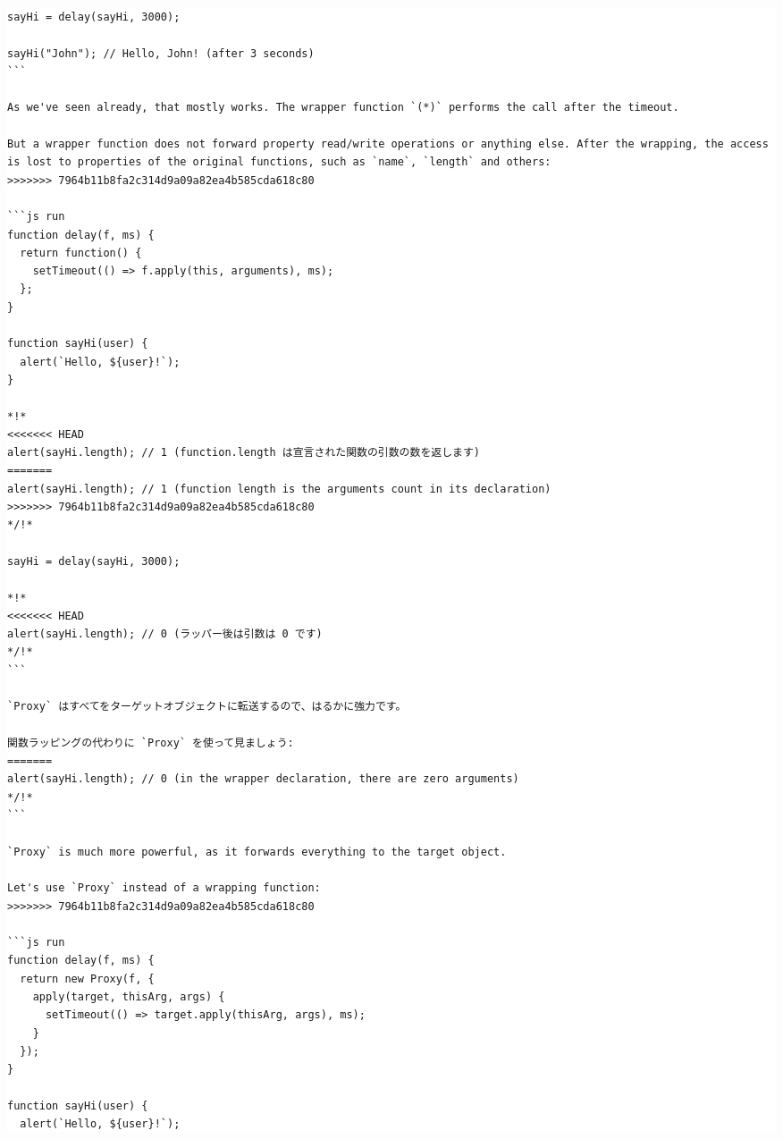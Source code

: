 ````
sayHi = delay(sayHi, 3000);

sayHi("John"); // Hello, John! (after 3 seconds)
```

As we've seen already, that mostly works. The wrapper function `(*)` performs the call after the timeout.

But a wrapper function does not forward property read/write operations or anything else. After the wrapping, the access is lost to properties of the original functions, such as `name`, `length` and others:
>>>>>>> 7964b11b8fa2c314d9a09a82ea4b585cda618c80

```js run
function delay(f, ms) {
  return function() {
    setTimeout(() => f.apply(this, arguments), ms);
  };
}

function sayHi(user) {
  alert(`Hello, ${user}!`);
}

*!*
<<<<<<< HEAD
alert(sayHi.length); // 1 (function.length は宣言された関数の引数の数を返します)
=======
alert(sayHi.length); // 1 (function length is the arguments count in its declaration)
>>>>>>> 7964b11b8fa2c314d9a09a82ea4b585cda618c80
*/!*

sayHi = delay(sayHi, 3000);

*!*
<<<<<<< HEAD
alert(sayHi.length); // 0 (ラッパー後は引数は 0 です)
*/!*
```

`Proxy` はすべてをターゲットオブジェクトに転送するので、はるかに強力です。

関数ラッピングの代わりに `Proxy` を使って見ましょう:
=======
alert(sayHi.length); // 0 (in the wrapper declaration, there are zero arguments)
*/!*
```

`Proxy` is much more powerful, as it forwards everything to the target object.

Let's use `Proxy` instead of a wrapping function:
>>>>>>> 7964b11b8fa2c314d9a09a82ea4b585cda618c80

```js run
function delay(f, ms) {
  return new Proxy(f, {
    apply(target, thisArg, args) {
      setTimeout(() => target.apply(thisArg, args), ms);
    }
  });
}

function sayHi(user) {
  alert(`Hello, ${user}!`);
````